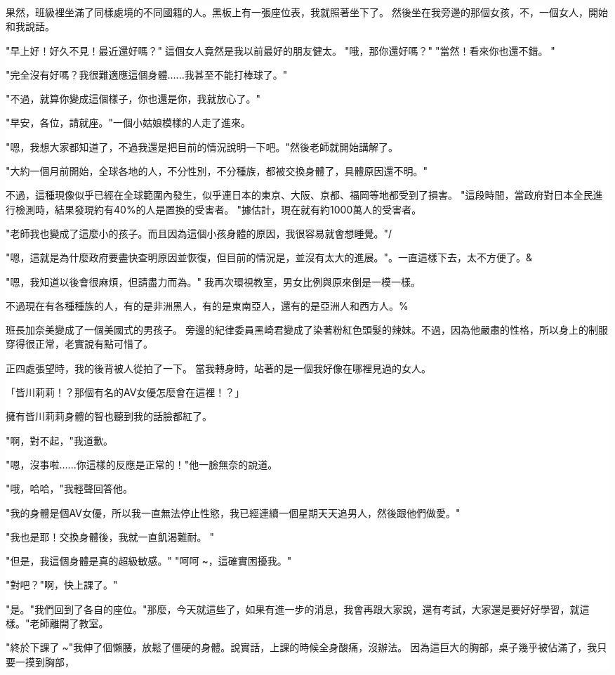 果然，班級裡坐滿了同樣處境的不同國籍的人。黑板上有一張座位表，我就照著坐下了。 然後坐在我旁邊的那個女孩，不，一個女人，開始和我說話。

"早上好！好久不見！最近還好嗎？" 這個女人竟然是我以前最好的朋友健太。 "哦，那你還好嗎？" "當然！看來你也還不錯。 "



"完全沒有好嗎？我很難適應這個身體......我甚至不能打棒球了。"

"不過，就算你變成這個樣子，你也還是你，我就放心了。"



"早安，各位，請就座。"一個小姑娘模樣的人走了進來。



"嗯，我想大家都知道了，不過我還是把目前的情況說明一下吧。"然後老師就開始講解了。



"大約一個月前開始，全球各地的人，不分性別，不分種族，都被交換身體了，具體原因還不明。"

不過，這種現像似乎已經在全球範圍內發生，似乎連日本的東京、大阪、京都、福岡等地都受到了損害。 "這段時間，當政府對日本全民進行檢測時，結果發現約有40%的人是置換的受害者。 "據估計，現在就有約1000萬人的受害者。

"老師我也變成了這麼小的孩子。而且因為這個小孩身體的原因，我很容易就會想睡覺。"/

"嗯，這就是為什麼政府要盡快查明原因並恢復，但目前的情況是，並沒有太大的進展。"。一直這樣下去，太不方便了。&

"嗯，我知道以後會很麻煩，但請盡力而為。" 我再次環視教室，男女比例與原來倒是一模一樣。

不過現在有各種種族的人，有的是非洲黑人，有的是東南亞人，還有的是亞洲人和西方人。%

班長加奈美變成了一個美國式的男孩子。 旁邊的紀律委員黑崎君變成了染著粉紅色頭髮的辣妹。不過，因為他嚴肅的性格，所以身上的制服穿得很正常，老實說有點可惜了。



正四處張望時，我的後背被人從拍了一下。 當我轉身時，站著的是一個我好像在哪裡見過的女人。

「皆川莉莉！？那個有名的AV女優怎麼會在這裡！？」

擁有皆川莉莉身體的智也聽到我的話臉都紅了。



"啊，對不起，"我道歉。

"嗯，沒事啦......你這樣的反應是正常的！"他一臉無奈的說道。

"哦，哈哈，"我輕聲回答他。



"我的身體是個AV女優，所以我一直無法停止性慾，我已經連續一個星期天天追男人，然後跟他們做愛。"



"我也是耶！交換身體後，我就一直飢渴難耐。 "



"但是，我這個身體是真的超級敏感。" "呵呵 ~，這確實困擾我。"

"對吧？"啊，快上課了。"

"是。"我們回到了各自的座位。"那麼，今天就這些了，如果有進一步的消息，我會再跟大家說，還有考試，大家還是要好好學習，就這樣。"老師離開了教室。



"終於下課了 ~"我伸了個懶腰，放鬆了僵硬的身體。說實話，上課的時候全身酸痛，沒辦法。 因為這巨大的胸部，桌子幾乎被佔滿了，我只要一摸到胸部，
